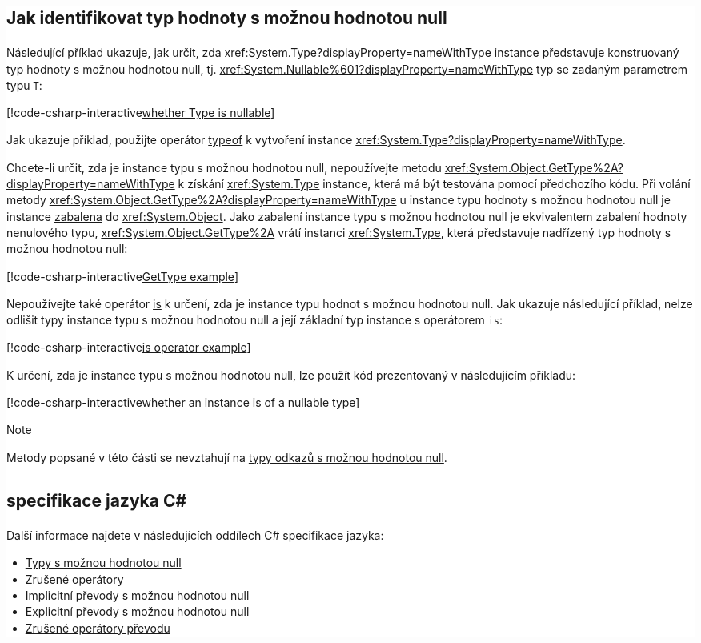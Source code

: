 ## <a name="how-to-identify-a-nullable-value-type"></a>Jak identifikovat typ hodnoty s možnou hodnotou null

Následující příklad ukazuje, jak určit, zda <xref:System.Type?displayProperty=nameWithType> instance představuje konstruovaný typ hodnoty s možnou hodnotou null, tj. <xref:System.Nullable%601?displayProperty=nameWithType> typ se zadaným parametrem typu `T`:

[!code-csharp-interactive[whether Type is nullable](~/samples/csharp/language-reference/builtin-types/NullableValueTypes.cs#IsTypeNullable)]

Jak ukazuje příklad, použijte operátor [typeof](../operators/type-testing-and-cast.md#typeof-operator) k vytvoření instance <xref:System.Type?displayProperty=nameWithType>.

Chcete-li určit, zda je instance typu s možnou hodnotou null, nepoužívejte metodu <xref:System.Object.GetType%2A?displayProperty=nameWithType> k získání <xref:System.Type> instance, která má být testována pomocí předchozího kódu. Při volání metody <xref:System.Object.GetType%2A?displayProperty=nameWithType> u instance typu hodnoty s možnou hodnotou null je instance [zabalena](#boxing-and-unboxing) do <xref:System.Object>. Jako zabalení instance typu s možnou hodnotou null je ekvivalentem zabalení hodnoty nenulového typu, <xref:System.Object.GetType%2A> vrátí instanci <xref:System.Type>, která představuje nadřízený typ hodnoty s možnou hodnotou null:

[!code-csharp-interactive[GetType example](~/samples/csharp/language-reference/builtin-types/NullableValueTypes.cs#GetType)]

Nepoužívejte také operátor [is](../operators/type-testing-and-cast.md#is-operator) k určení, zda je instance typu hodnot s možnou hodnotou null. Jak ukazuje následující příklad, nelze odlišit typy instance typu s možnou hodnotou null a její základní typ instance s operátorem `is`:

[!code-csharp-interactive[is operator example](~/samples/csharp/language-reference/builtin-types/NullableValueTypes.cs#IsOperator)]

K určení, zda je instance typu s možnou hodnotou null, lze použít kód prezentovaný v následujícím příkladu:

[!code-csharp-interactive[whether an instance is of a nullable type](~/samples/csharp/language-reference/builtin-types/NullableValueTypes.cs#IsInstanceNullable)]

> [!NOTE]
> Metody popsané v této části se nevztahují na [typy odkazů s možnou hodnotou null](../../nullable-references.md).

## <a name="c-language-specification"></a>specifikace jazyka C#

Další informace najdete v následujících oddílech [ C# specifikace jazyka](~/_csharplang/spec/introduction.md):

- [Typy s možnou hodnotou null](~/_csharplang/spec/types.md#nullable-types)
- [Zrušené operátory](~/_csharplang/spec/expressions.md#lifted-operators)
- [Implicitní převody s možnou hodnotou null](~/_csharplang/spec/conversions.md#implicit-nullable-conversions)
- [Explicitní převody s možnou hodnotou null](~/_csharplang/spec/conversions.md#explicit-nullable-conversions)
- [Zrušené operátory převodu](~/_csharplang/spec/conversions.md#lifted-conversion-operators)
